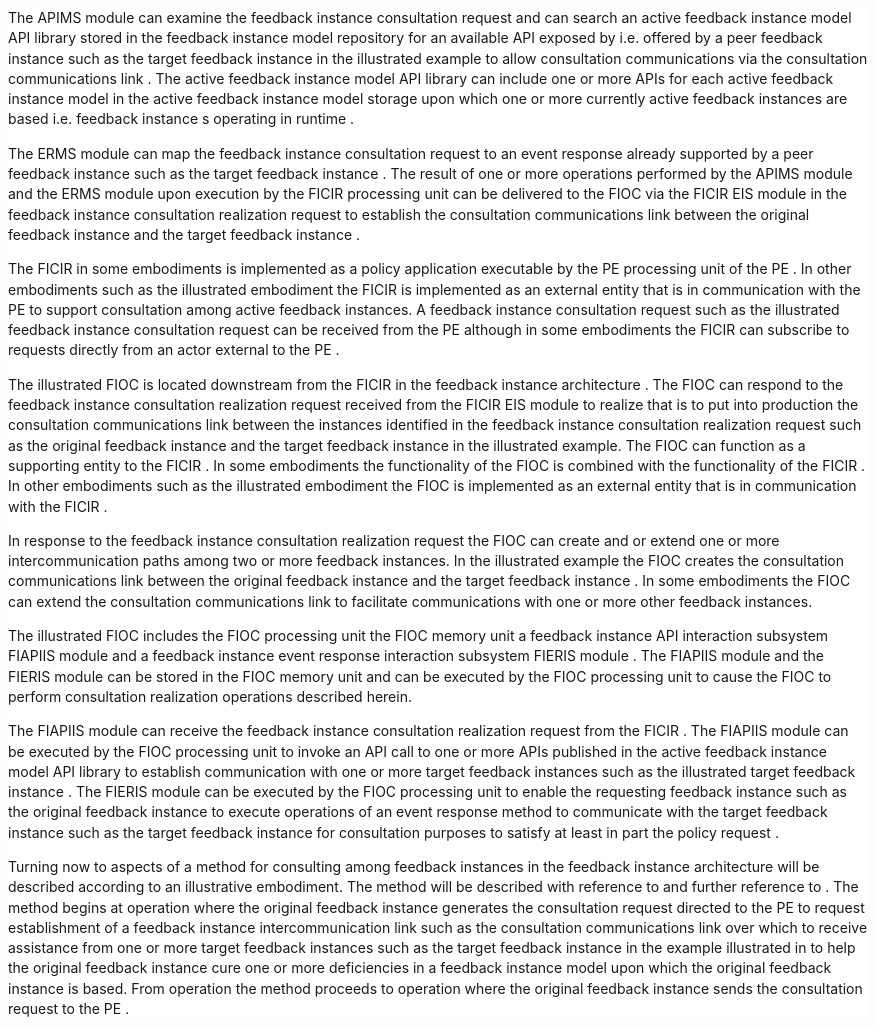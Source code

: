 The APIMS module can examine the feedback instance consultation request and can search an active feedback instance model API library stored in the feedback instance model repository for an available API exposed by i.e. offered by a peer feedback instance such as the target feedback instance in the illustrated example to allow consultation communications via the consultation communications link . The active feedback instance model API library can include one or more APIs for each active feedback instance model in the active feedback instance model storage upon which one or more currently active feedback instances are based i.e. feedback instance s operating in runtime .

The ERMS module can map the feedback instance consultation request to an event response already supported by a peer feedback instance such as the target feedback instance . The result of one or more operations performed by the APIMS module and the ERMS module upon execution by the FICIR processing unit can be delivered to the FIOC via the FICIR EIS module in the feedback instance consultation realization request to establish the consultation communications link between the original feedback instance and the target feedback instance .

The FICIR in some embodiments is implemented as a policy application executable by the PE processing unit of the PE . In other embodiments such as the illustrated embodiment the FICIR is implemented as an external entity that is in communication with the PE to support consultation among active feedback instances. A feedback instance consultation request such as the illustrated feedback instance consultation request can be received from the PE although in some embodiments the FICIR can subscribe to requests directly from an actor external to the PE .

The illustrated FIOC is located downstream from the FICIR in the feedback instance architecture . The FIOC can respond to the feedback instance consultation realization request received from the FICIR EIS module to realize that is to put into production the consultation communications link between the instances identified in the feedback instance consultation realization request such as the original feedback instance and the target feedback instance in the illustrated example. The FIOC can function as a supporting entity to the FICIR . In some embodiments the functionality of the FIOC is combined with the functionality of the FICIR . In other embodiments such as the illustrated embodiment the FIOC is implemented as an external entity that is in communication with the FICIR .

In response to the feedback instance consultation realization request the FIOC can create and or extend one or more intercommunication paths among two or more feedback instances. In the illustrated example the FIOC creates the consultation communications link between the original feedback instance and the target feedback instance . In some embodiments the FIOC can extend the consultation communications link to facilitate communications with one or more other feedback instances.

The illustrated FIOC includes the FIOC processing unit the FIOC memory unit a feedback instance API interaction subsystem FIAPIIS module and a feedback instance event response interaction subsystem FIERIS module . The FIAPIIS module and the FIERIS module can be stored in the FIOC memory unit and can be executed by the FIOC processing unit to cause the FIOC to perform consultation realization operations described herein.

The FIAPIIS module can receive the feedback instance consultation realization request from the FICIR . The FIAPIIS module can be executed by the FIOC processing unit to invoke an API call to one or more APIs published in the active feedback instance model API library to establish communication with one or more target feedback instances such as the illustrated target feedback instance . The FIERIS module can be executed by the FIOC processing unit to enable the requesting feedback instance such as the original feedback instance to execute operations of an event response method to communicate with the target feedback instance such as the target feedback instance for consultation purposes to satisfy at least in part the policy request .

Turning now to aspects of a method for consulting among feedback instances in the feedback instance architecture will be described according to an illustrative embodiment. The method will be described with reference to and further reference to . The method begins at operation where the original feedback instance generates the consultation request directed to the PE to request establishment of a feedback instance intercommunication link such as the consultation communications link over which to receive assistance from one or more target feedback instances such as the target feedback instance in the example illustrated in to help the original feedback instance cure one or more deficiencies in a feedback instance model upon which the original feedback instance is based. From operation the method proceeds to operation where the original feedback instance sends the consultation request to the PE .
